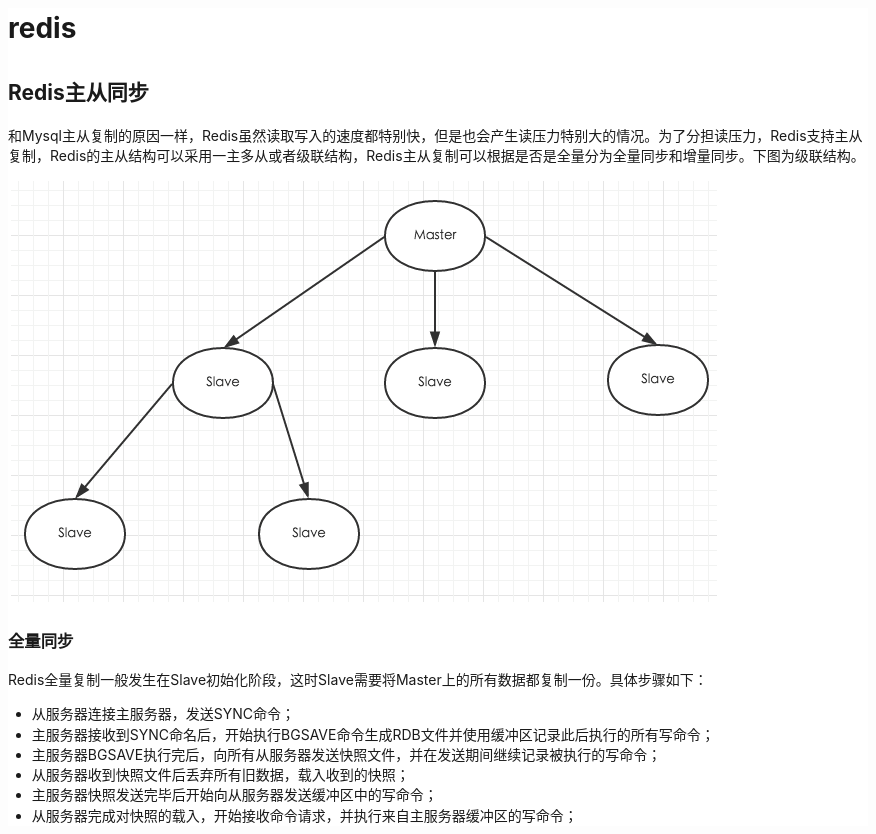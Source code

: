 # redis

## Redis主从同步

和Mysql主从复制的原因一样，Redis虽然读取写入的速度都特别快，但是也会产生读压力特别大的情况。为了分担读压力，Redis支持主从复制，Redis的主从结构可以采用一主多从或者级联结构，Redis主从复制可以根据是否是全量分为全量同步和增量同步。下图为级联结构。

![主从同步](<../../.gitbook/assets/image (7).png>)

### 全量同步

Redis全量复制一般发生在Slave初始化阶段，这时Slave需要将Master上的所有数据都复制一份。具体步骤如下：

* 从服务器连接主服务器，发送SYNC命令；&#x20;
* 主服务器接收到SYNC命名后，开始执行BGSAVE命令生成RDB文件并使用缓冲区记录此后执行的所有写命令；&#x20;
* 主服务器BGSAVE执行完后，向所有从服务器发送快照文件，并在发送期间继续记录被执行的写命令；&#x20;
* 从服务器收到快照文件后丢弃所有旧数据，载入收到的快照；&#x20;
* 主服务器快照发送完毕后开始向从服务器发送缓冲区中的写命令；&#x20;
* 从服务器完成对快照的载入，开始接收命令请求，并执行来自主服务器缓冲区的写命令；
